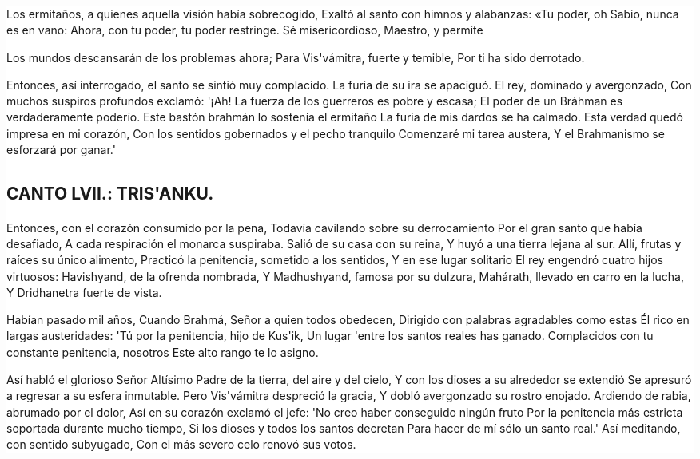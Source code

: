 Los ermitaños, a quienes aquella visión había sobrecogido,
Exaltó al santo con himnos y alabanzas:
«Tu poder, oh Sabio, nunca es en vano:
Ahora, con tu poder, tu poder restringe.
Sé misericordioso, Maestro, y permite

Los mundos descansarán de los problemas ahora;
Para Vis'vámitra, fuerte y temible,
Por ti ha sido derrotado.

Entonces, así interrogado, el santo se sintió muy complacido.
La furia de su ira se apaciguó.
El rey, dominado y avergonzado,
Con muchos suspiros profundos exclamó:
'¡Ah! La fuerza de los guerreros es pobre y escasa;
El poder de un Bráhman es verdaderamente poderío.
Este bastón brahmán lo sostenía el ermitaño
La furia de mis dardos se ha calmado.
Esta verdad quedó impresa en mi corazón,
Con los sentidos gobernados y el pecho tranquilo
Comenzaré mi tarea austera,
Y el Brahmanismo se esforzará por ganar.'



## CANTO LVII.: TRIS'ANKU.

Entonces, con el corazón consumido por la pena,
Todavía cavilando sobre su derrocamiento
Por el gran santo que había desafiado,
A cada respiración el monarca suspiraba.
Salió de su casa con su reina,
Y huyó a una tierra lejana al sur.
Allí, frutas y raíces su único alimento,
Practicó la penitencia, sometido a los sentidos,
Y en ese lugar solitario
El rey engendró cuatro hijos virtuosos:
Havishyand, de la ofrenda nombrada,
Y Madhushyand, famosa por su dulzura,
Mahárath, llevado en carro en la lucha,
Y Dridhanetra fuerte de vista.

Habían pasado mil años,
Cuando Brahmá, Señor a quien todos obedecen,
Dirigido con palabras agradables como estas
Él rico en largas austeridades:
'Tú por la penitencia, hijo de Kus'ik,
Un lugar 'entre los santos reales has ganado.
Complacidos con tu constante penitencia, nosotros
Este alto rango te lo asigno.

Así habló el glorioso Señor Altísimo
Padre de la tierra, del aire y del cielo,
Y con los dioses a su alrededor se extendió
Se apresuró a regresar a su esfera inmutable.
Pero Vis'vámitra despreció la gracia,
Y dobló avergonzado su rostro enojado.
Ardiendo de rabia, abrumado por el dolor,
Así en su corazón exclamó el jefe:
'No creo haber conseguido ningún fruto
Por la penitencia más estricta soportada durante mucho tiempo,
Si los dioses y todos los santos decretan
Para hacer de mí sólo un santo real.'
Así meditando, con sentido subyugado,
Con el más severo celo renovó sus votos.
